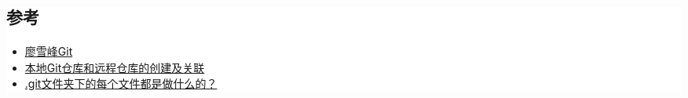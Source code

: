 ## 参考
* [廖雪峰Git](http://www.liaoxuefeng.com/wiki/0013739516305929606dd18361248578c67b8067c8c017b000)
* [本地Git仓库和远程仓库的创建及关联](http://www.jianshu.com/p/dcbb8baa6e36)
* [.git文件夹下的每个文件都是做什么的？](http://www.zhihu.com/question/38983686?sort=created)


     
  
  
 
  
  